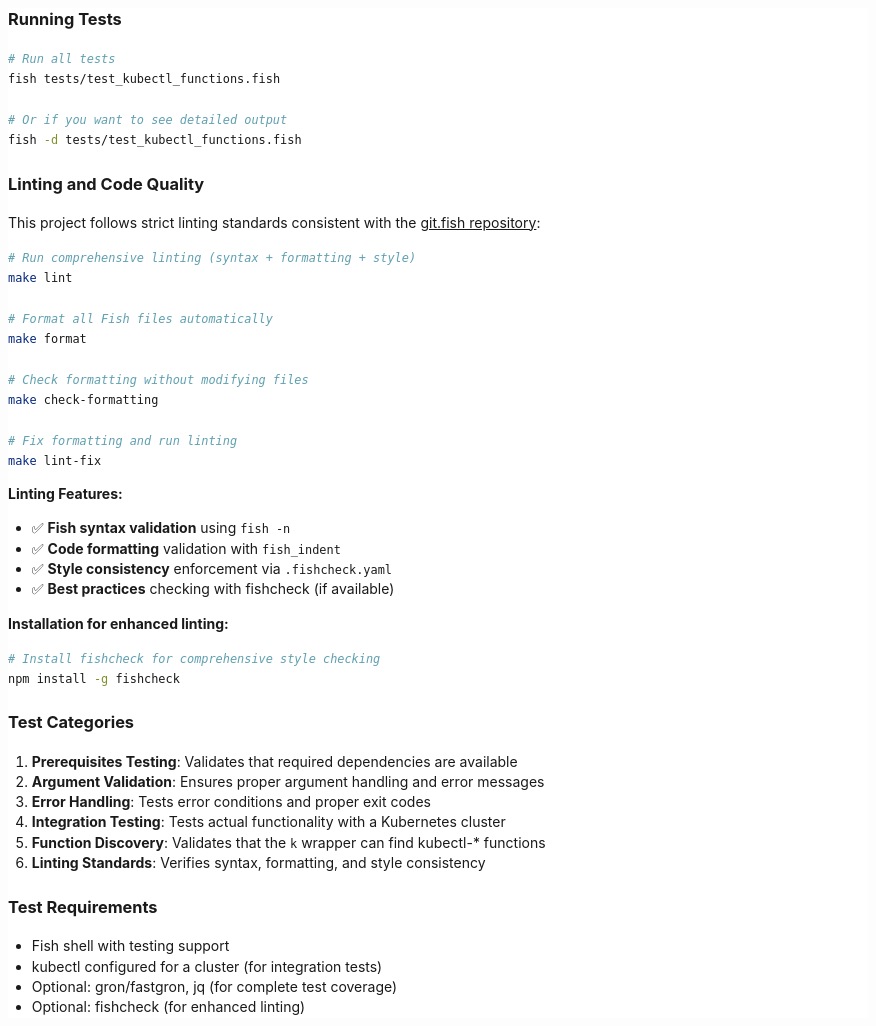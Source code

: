 ### Running Tests

```bash
# Run all tests
fish tests/test_kubectl_functions.fish

# Or if you want to see detailed output
fish -d tests/test_kubectl_functions.fish
```

### Linting and Code Quality

This project follows strict linting standards consistent with the [git.fish repository](https://github.com/ssoriche/git.fish):

```bash
# Run comprehensive linting (syntax + formatting + style)
make lint

# Format all Fish files automatically
make format

# Check formatting without modifying files
make check-formatting

# Fix formatting and run linting
make lint-fix
```

**Linting Features:**

- ✅ **Fish syntax validation** using `fish -n`
- ✅ **Code formatting** validation with `fish_indent`
- ✅ **Style consistency** enforcement via `.fishcheck.yaml`
- ✅ **Best practices** checking with fishcheck (if available)

**Installation for enhanced linting:**

```bash
# Install fishcheck for comprehensive style checking
npm install -g fishcheck
```

### Test Categories

1. **Prerequisites Testing**: Validates that required dependencies are available
2. **Argument Validation**: Ensures proper argument handling and error messages
3. **Error Handling**: Tests error conditions and proper exit codes
4. **Integration Testing**: Tests actual functionality with a Kubernetes cluster
5. **Function Discovery**: Validates that the `k` wrapper can find kubectl-\* functions
6. **Linting Standards**: Verifies syntax, formatting, and style consistency

### Test Requirements

- Fish shell with testing support
- kubectl configured for a cluster (for integration tests)
- Optional: gron/fastgron, jq (for complete test coverage)
- Optional: fishcheck (for enhanced linting)
